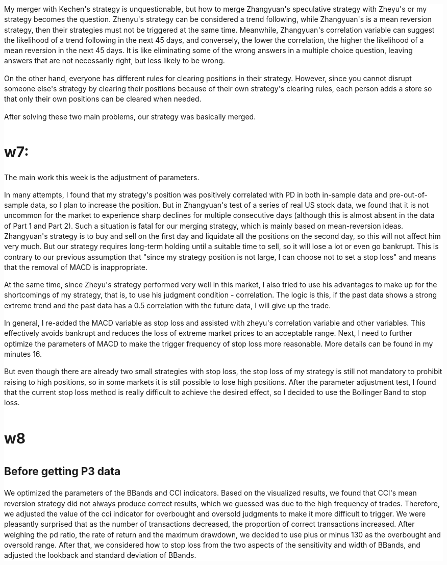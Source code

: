 My merger with Kechen's strategy is unquestionable, but how to merge Zhangyuan's speculative strategy with Zheyu's or my strategy becomes the question. Zhenyu's strategy can be considered a trend following, while Zhangyuan's is a mean reversion strategy, then their strategies must not be triggered at the same time. Meanwhile, Zhangyuan's correlation variable can suggest the likelihood of a trend following in the next 45 days, and conversely, the lower the correlation, the higher the likelihood of a mean reversion in the next 45 days. It is like eliminating some of the wrong answers in a multiple choice question, leaving answers that are not necessarily right, but less likely to be wrong.

On the other hand, everyone has different rules for clearing positions in their strategy. However, since you cannot disrupt someone else's strategy by clearing their positions because of their own strategy's clearing rules, each person adds a store so that only their own positions can be cleared when needed.

After solving these two main problems, our strategy was basically merged.

# w7:
The main work this week is the adjustment of parameters. 

In many attempts, I found that my strategy's position was positively correlated with PD in both in-sample data and pre-out-of-sample data, so I plan to increase the position. But in Zhangyuan's test of a series of real US stock data, we found that it is not uncommon for the market to experience sharp declines for multiple consecutive days (although this is almost absent in the data of Part 1 and Part 2). Such a situation is fatal for our merging strategy, which is mainly based on mean-reversion ideas. Zhangyuan's strategy is to buy and sell on the first day and liquidate all the positions on the second day, so this will not affect him very much. But our strategy requires long-term holding until a suitable time to sell, so it will lose a lot or even go bankrupt. This is contrary to our previous assumption that "since my strategy position is not large, I can choose not to set a stop loss" and means that the removal of MACD is inappropriate.

At the same time, since Zheyu's strategy performed very well in this market, I also tried to use his advantages to make up for the shortcomings of my strategy, that is, to use his judgment condition - correlation. The logic is this, if the past data shows a strong extreme trend and the past data has a 0.5 correlation with the future data, I will give up the trade.

In general, I re-added the MACD variable as stop loss and assisted with zheyu's correlation variable and other variables. This effectively avoids bankrupt and reduces the loss of extreme market prices to an acceptable range. Next, I need to further optimize the parameters of MACD to make the trigger frequency of stop loss more reasonable. More details can be found in my minutes 16.

But even though there are already two small strategies with stop loss, the stop loss of my strategy is still not mandatory to prohibit raising to high positions, so in some markets it is still possible to lose high positions. After the parameter adjustment test, I found that the current stop loss method is really difficult to achieve the desired effect, so I decided to use the Bollinger Band to stop loss. 

# w8
## Before getting P3 data

We optimized the parameters of the BBands and CCI indicators. Based on the visualized results, we found that CCI's mean reversion strategy did not always produce correct results, which we guessed was due to the high frequency of trades. Therefore, we adjusted the value of the cci indicator for overbought and oversold judgments to make it more difficult to trigger. We were pleasantly surprised that as the number of transactions decreased, the proportion of correct transactions increased. After weighing the pd ratio, the rate of return and the maximum drawdown, we decided to use plus or minus 130 as the overbought and oversold range. After that, we considered how to stop loss from the two aspects of the sensitivity and width of BBands, and adjusted the lookback and standard deviation of BBands.
